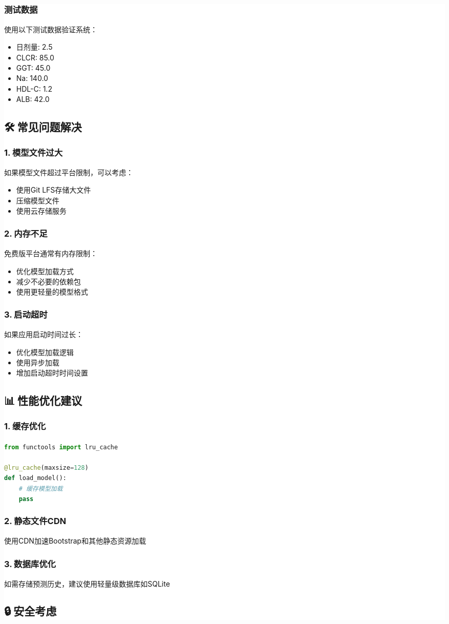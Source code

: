 ### 测试数据
使用以下测试数据验证系统：
- 日剂量: 2.5
- CLCR: 85.0
- GGT: 45.0
- Na: 140.0
- HDL-C: 1.2
- ALB: 42.0

## 🛠️ 常见问题解决

### 1. 模型文件过大
如果模型文件超过平台限制，可以考虑：
- 使用Git LFS存储大文件
- 压缩模型文件
- 使用云存储服务

### 2. 内存不足
免费版平台通常有内存限制：
- 优化模型加载方式
- 减少不必要的依赖包
- 使用更轻量的模型格式

### 3. 启动超时
如果应用启动时间过长：
- 优化模型加载逻辑
- 使用异步加载
- 增加启动超时时间设置

## 📊 性能优化建议

### 1. 缓存优化
```python
from functools import lru_cache

@lru_cache(maxsize=128)
def load_model():
    # 缓存模型加载
    pass
```

### 2. 静态文件CDN
使用CDN加速Bootstrap和其他静态资源加载

### 3. 数据库优化
如需存储预测历史，建议使用轻量级数据库如SQLite

## 🔒 安全考虑
